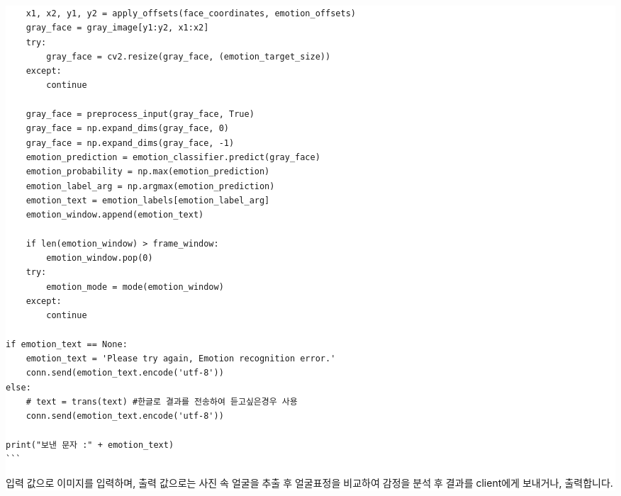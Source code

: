         x1, x2, y1, y2 = apply_offsets(face_coordinates, emotion_offsets)
        gray_face = gray_image[y1:y2, x1:x2]
        try:
            gray_face = cv2.resize(gray_face, (emotion_target_size))
        except:
            continue
    
        gray_face = preprocess_input(gray_face, True)
        gray_face = np.expand_dims(gray_face, 0)
        gray_face = np.expand_dims(gray_face, -1)
        emotion_prediction = emotion_classifier.predict(gray_face)
        emotion_probability = np.max(emotion_prediction)
        emotion_label_arg = np.argmax(emotion_prediction)
        emotion_text = emotion_labels[emotion_label_arg]
        emotion_window.append(emotion_text)
    
        if len(emotion_window) > frame_window:
            emotion_window.pop(0)
        try:
            emotion_mode = mode(emotion_window)
        except:
            continue
    
    if emotion_text == None:
        emotion_text = 'Please try again, Emotion recognition error.'
        conn.send(emotion_text.encode('utf-8'))
    else:
        # text = trans(text) #한글로 결과를 전송하여 듣고싶은경우 사용
        conn.send(emotion_text.encode('utf-8'))
    
    print("보낸 문자 :" + emotion_text)
	```
입력 값으로 이미지를 입력하며, 출력 값으로는 사진 속 얼굴을 추출 후  얼굴표정을 비교하여 감정을 분석 후 결과를  client에게 보내거나, 출력합니다.